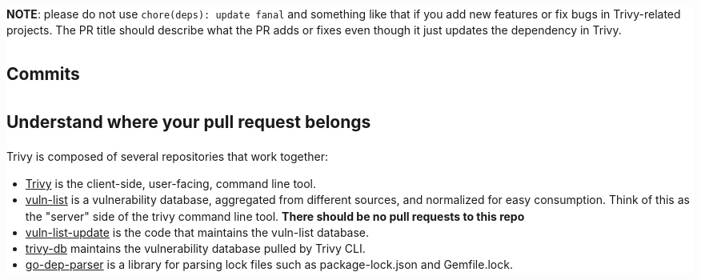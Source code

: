 **NOTE**: please do not use `chore(deps): update fanal` and something like that if you add new features or fix bugs in Trivy-related projects.
The PR title should describe what the PR adds or fixes even though it just updates the dependency in Trivy.

## Commits


## Understand where your pull request belongs

Trivy is composed of several repositories that work together:

- [Trivy](https://github.com/aquasecurity/trivy) is the client-side, user-facing, command line tool.
- [vuln-list](https://github.com/aquasecurity/vuln-list) is a vulnerability database, aggregated from different sources, and normalized for easy consumption. Think of this as the "server" side of the trivy command line tool. **There should be no pull requests to this repo**
- [vuln-list-update](https://github.com/aquasecurity/vuln-list-update) is the code that maintains the vuln-list database.
- [trivy-db](https://github.com/aquasecurity/trivy-db) maintains the vulnerability database pulled by Trivy CLI.
- [go-dep-parser](https://github.com/aquasecurity/go-dep-parser) is a library for parsing lock files such as package-lock.json and Gemfile.lock.

